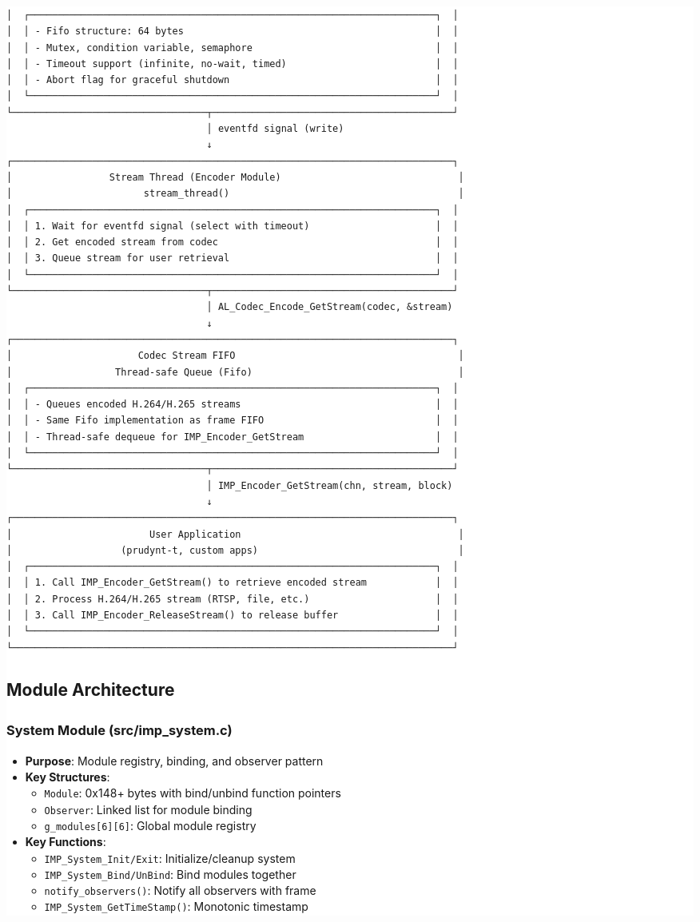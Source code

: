```
│  ┌───────────────────────────────────────────────────────────────────────┐  │
│  │ - Fifo structure: 64 bytes                                            │  │
│  │ - Mutex, condition variable, semaphore                                │  │
│  │ - Timeout support (infinite, no-wait, timed)                          │  │
│  │ - Abort flag for graceful shutdown                                    │  │
│  └───────────────────────────────────────────────────────────────────────┘  │
└──────────────────────────────────┬──────────────────────────────────────────┘
                                   │ eventfd signal (write)
                                   ↓
┌─────────────────────────────────────────────────────────────────────────────┐
│                 Stream Thread (Encoder Module)                               │
│                       stream_thread()                                        │
│  ┌───────────────────────────────────────────────────────────────────────┐  │
│  │ 1. Wait for eventfd signal (select with timeout)                      │  │
│  │ 2. Get encoded stream from codec                                      │  │
│  │ 3. Queue stream for user retrieval                                    │  │
│  └───────────────────────────────────────────────────────────────────────┘  │
└──────────────────────────────────┬──────────────────────────────────────────┘
                                   │ AL_Codec_Encode_GetStream(codec, &stream)
                                   ↓
┌─────────────────────────────────────────────────────────────────────────────┐
│                      Codec Stream FIFO                                       │
│                  Thread-safe Queue (Fifo)                                    │
│  ┌───────────────────────────────────────────────────────────────────────┐  │
│  │ - Queues encoded H.264/H.265 streams                                  │  │
│  │ - Same Fifo implementation as frame FIFO                              │  │
│  │ - Thread-safe dequeue for IMP_Encoder_GetStream                       │  │
│  └───────────────────────────────────────────────────────────────────────┘  │
└──────────────────────────────────┬──────────────────────────────────────────┘
                                   │ IMP_Encoder_GetStream(chn, stream, block)
                                   ↓
┌─────────────────────────────────────────────────────────────────────────────┐
│                        User Application                                      │
│                   (prudynt-t, custom apps)                                   │
│  ┌───────────────────────────────────────────────────────────────────────┐  │
│  │ 1. Call IMP_Encoder_GetStream() to retrieve encoded stream            │  │
│  │ 2. Process H.264/H.265 stream (RTSP, file, etc.)                      │  │
│  │ 3. Call IMP_Encoder_ReleaseStream() to release buffer                 │  │
│  └───────────────────────────────────────────────────────────────────────┘  │
└─────────────────────────────────────────────────────────────────────────────┘
```

## Module Architecture

### System Module (src/imp_system.c)
- **Purpose**: Module registry, binding, and observer pattern
- **Key Structures**:
  - `Module`: 0x148+ bytes with bind/unbind function pointers
  - `Observer`: Linked list for module binding
  - `g_modules[6][6]`: Global module registry
- **Key Functions**:
  - `IMP_System_Init/Exit`: Initialize/cleanup system
  - `IMP_System_Bind/UnBind`: Bind modules together
  - `notify_observers()`: Notify all observers with frame
  - `IMP_System_GetTimeStamp()`: Monotonic timestamp
